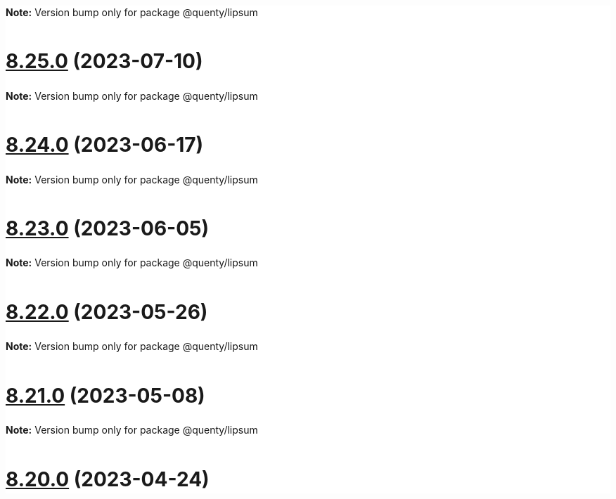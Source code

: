 **Note:** Version bump only for package @quenty/lipsum





# [8.25.0](https://github.com/Quenty/NevermoreEngine/compare/@quenty/lipsum@8.24.0...@quenty/lipsum@8.25.0) (2023-07-10)

**Note:** Version bump only for package @quenty/lipsum





# [8.24.0](https://github.com/Quenty/NevermoreEngine/compare/@quenty/lipsum@8.23.0...@quenty/lipsum@8.24.0) (2023-06-17)

**Note:** Version bump only for package @quenty/lipsum





# [8.23.0](https://github.com/Quenty/NevermoreEngine/compare/@quenty/lipsum@8.22.0...@quenty/lipsum@8.23.0) (2023-06-05)

**Note:** Version bump only for package @quenty/lipsum





# [8.22.0](https://github.com/Quenty/NevermoreEngine/compare/@quenty/lipsum@8.21.0...@quenty/lipsum@8.22.0) (2023-05-26)

**Note:** Version bump only for package @quenty/lipsum





# [8.21.0](https://github.com/Quenty/NevermoreEngine/compare/@quenty/lipsum@8.20.0...@quenty/lipsum@8.21.0) (2023-05-08)

**Note:** Version bump only for package @quenty/lipsum





# [8.20.0](https://github.com/Quenty/NevermoreEngine/compare/@quenty/lipsum@8.19.0...@quenty/lipsum@8.20.0) (2023-04-24)
